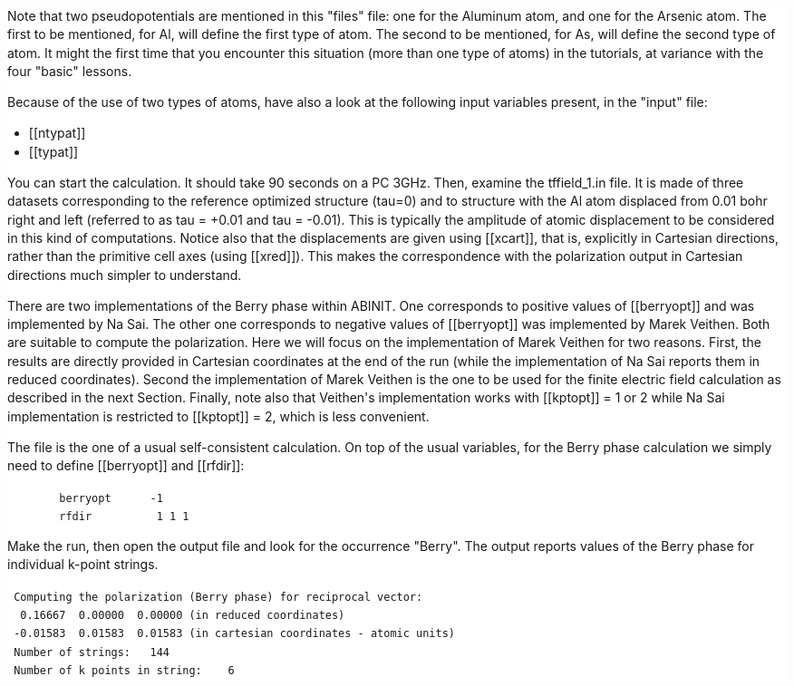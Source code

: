 Note that two pseudopotentials are mentioned in this "files" file: one for the
Aluminum atom, and one for the Arsenic atom. The first to be mentioned, for
Al, will define the first type of atom. The second to be mentioned, for As,
will define the second type of atom. It might the first time that you
encounter this situation (more than one type of atoms) in the tutorials, at
variance with the four "basic" lessons.

Because of the use of two types of atoms, have also a look at the following
input variables present, in the "input" file:

  * [[ntypat]] 
  * [[typat]] 

You can start the calculation. It should take 90 seconds on a PC 3GHz. Then,
examine the tffield_1.in file. It is made of three datasets corresponding to
the reference optimized structure (tau=0) and to structure with the Al atom
displaced from 0.01 bohr right and left (referred to as tau = +0.01 and tau =
-0.01). This is typically the amplitude of atomic displacement to be
considered in this kind of computations. Notice also that the displacements
are given using [[xcart]], that is, explicitly in Cartesian directions, rather
than the primitive cell axes (using [[xred]]). This makes the correspondence
with the polarization output in Cartesian directions much simpler to
understand.

There are two implementations of the Berry phase within ABINIT. One
corresponds to positive values of [[berryopt]] and was implemented by Na Sai.
The other one corresponds to negative values of [[berryopt]] was implemented
by Marek Veithen. Both are suitable to compute the polarization. Here we will
focus on the implementation of Marek Veithen for two reasons. First, the
results are directly provided in Cartesian coordinates at the end of the run
(while the implementation of Na Sai reports them in reduced coordinates).
Second the implementation of Marek Veithen is the one to be used for the
finite electric field calculation as described in the next Section. Finally,
note also that Veithen's implementation works with [[kptopt]] = 1 or 2 while
Na Sai implementation is restricted to [[kptopt]] = 2, which is less
convenient.

The file is the one of a usual self-consistent calculation. On top of the
usual variables, for the Berry phase calculation we simply need to define
[[berryopt]] and [[rfdir]]:

    
    
            berryopt      -1
            rfdir          1 1 1
    

Make the run, then open the output file and look for the occurrence "Berry".
The output reports values of the Berry phase for individual k-point strings.

    
    
     Computing the polarization (Berry phase) for reciprocal vector:
      0.16667  0.00000  0.00000 (in reduced coordinates)
     -0.01583  0.01583  0.01583 (in cartesian coordinates - atomic units)
     Number of strings:   144
     Number of k points in string:    6
    
